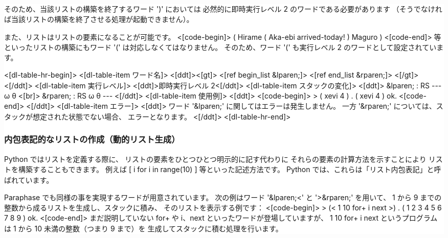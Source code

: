 そのため、当該リストの構築を終了するワード ')' においては
必然的に即時実行レベル 2 のワードである必要があります
（そうでなければ当該リストの構築を終了させる処理が起動できません）。

また、リストはリストの要素になることが可能です。
<[code-begin]>
( Hirame ( Aka-ebi arrived-today! ) Maguro )
<[code-end]>
等といったリストの構築にもワード '(' は対応しなくてはなりません。
そのため、ワード '(' も実行レベル 2 のワードとして設定されています。

<[dl-table-hr-begin]>
<[dl-table-item ワード名]>
<[ddt]><[gt]>
<[ref begin_list &lparen;]> <[ref end_list &rparen;]>
<[/gt]><[/ddt]>
<[dl-table-item 実行レベル]>
<[ddt]>即時実行レベル 2<[/ddt]>
<[dl-table-item スタックの変化]>
<[ddt]>
&lparen; : RS --- &omega; &theta; <[br]>
&rparen; : RS &omega; &theta; ---
<[/ddt]>
<[dl-table-item 使用例]>
<[ddt]>
<[code-begin]>
&gt; ( xevi 4 ) .
 ( xevi 4 ) ok.
<[code-end]>
<[/ddt]>
<[dl-table-item エラー]>
<[ddt]>
ワード '&lparen;' に関してはエラーは発生しません。
一方 '&rparen;' については、スタックが想定された状態でない場合、
エラーとなります。
<[/ddt]>
<[dl-table-hr-end]>

### 内包表記的なリストの作成（動的リスト生成）
Python ではリストを定義する際に、
リストの要素をひとつひとつ明示的に記す代わりに
それらの要素の計算方法を示すことにより
リストを構築することもできます。
例えば [ i for i in range(10) ] 等といった記述方法です。
Python では、これらは「リスト内包表記」と呼ばれています。

Paraphase でも同様の事を実現するワードが用意されています。
次の例はワード '&lparen;&lt;' と '&gt;&rparen;' を用いて、
1 から 9 までの整数から成るリストを生成し、スタックに積み、
そのリストを表示する例です：
<[code-begin]>
&gt; (&lt; 1 10 for+ i next &gt;) .
 ( 1 2 3 4 5 6 7 8 9 ) ok.
<[code-end]>
まだ説明していない for+ や i、next といったワードが登場していますが、
1 10 for+ i next というプログラムは 1 から 10 未満の整数（つまり 9 まで）を
生成してスタックに積む処理を行います。
